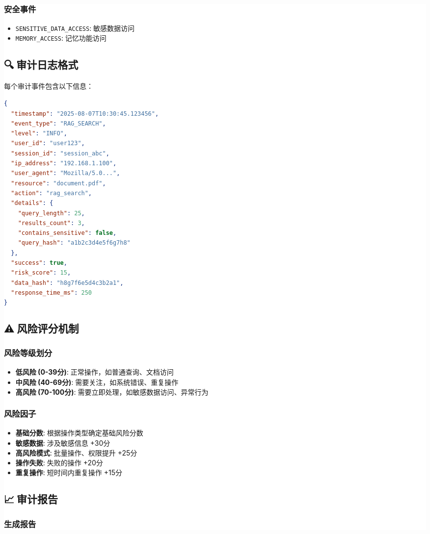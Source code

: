 ### 安全事件
- `SENSITIVE_DATA_ACCESS`: 敏感数据访问
- `MEMORY_ACCESS`: 记忆功能访问

## 🔍 审计日志格式

每个审计事件包含以下信息：

```json
{
  "timestamp": "2025-08-07T10:30:45.123456",
  "event_type": "RAG_SEARCH",
  "level": "INFO",
  "user_id": "user123",
  "session_id": "session_abc",
  "ip_address": "192.168.1.100",
  "user_agent": "Mozilla/5.0...",
  "resource": "document.pdf",
  "action": "rag_search",
  "details": {
    "query_length": 25,
    "results_count": 3,
    "contains_sensitive": false,
    "query_hash": "a1b2c3d4e5f6g7h8"
  },
  "success": true,
  "risk_score": 15,
  "data_hash": "h8g7f6e5d4c3b2a1",
  "response_time_ms": 250
}
```

## ⚠️ 风险评分机制

### 风险等级划分
- **低风险 (0-39分)**: 正常操作，如普通查询、文档访问
- **中风险 (40-69分)**: 需要关注，如系统错误、重复操作
- **高风险 (70-100分)**: 需要立即处理，如敏感数据访问、异常行为

### 风险因子
- **基础分数**: 根据操作类型确定基础风险分数
- **敏感数据**: 涉及敏感信息 +30分
- **高风险模式**: 批量操作、权限提升 +25分
- **操作失败**: 失败的操作 +20分
- **重复操作**: 短时间内重复操作 +15分

## 📈 审计报告

### 生成报告
